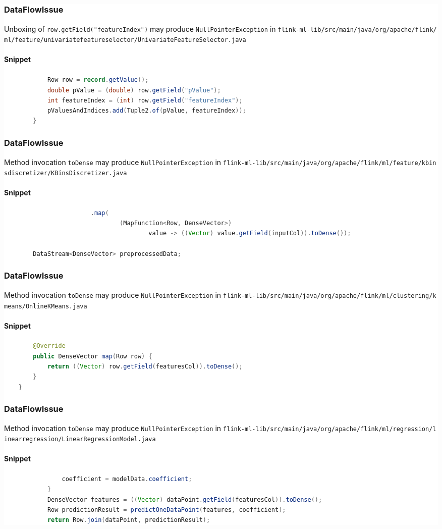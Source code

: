 ### DataFlowIssue
Unboxing of `row.getField("featureIndex")` may produce `NullPointerException`
in `flink-ml-lib/src/main/java/org/apache/flink/ml/feature/univariatefeatureselector/UnivariateFeatureSelector.java`
#### Snippet
```java
            Row row = record.getValue();
            double pValue = (double) row.getField("pValue");
            int featureIndex = (int) row.getField("featureIndex");
            pValuesAndIndices.add(Tuple2.of(pValue, featureIndex));
        }
```

### DataFlowIssue
Method invocation `toDense` may produce `NullPointerException`
in `flink-ml-lib/src/main/java/org/apache/flink/ml/feature/kbinsdiscretizer/KBinsDiscretizer.java`
#### Snippet
```java
                        .map(
                                (MapFunction<Row, DenseVector>)
                                        value -> ((Vector) value.getField(inputCol)).toDense());

        DataStream<DenseVector> preprocessedData;
```

### DataFlowIssue
Method invocation `toDense` may produce `NullPointerException`
in `flink-ml-lib/src/main/java/org/apache/flink/ml/clustering/kmeans/OnlineKMeans.java`
#### Snippet
```java
        @Override
        public DenseVector map(Row row) {
            return ((Vector) row.getField(featuresCol)).toDense();
        }
    }
```

### DataFlowIssue
Method invocation `toDense` may produce `NullPointerException`
in `flink-ml-lib/src/main/java/org/apache/flink/ml/regression/linearregression/LinearRegressionModel.java`
#### Snippet
```java
                coefficient = modelData.coefficient;
            }
            DenseVector features = ((Vector) dataPoint.getField(featuresCol)).toDense();
            Row predictionResult = predictOneDataPoint(features, coefficient);
            return Row.join(dataPoint, predictionResult);
```
